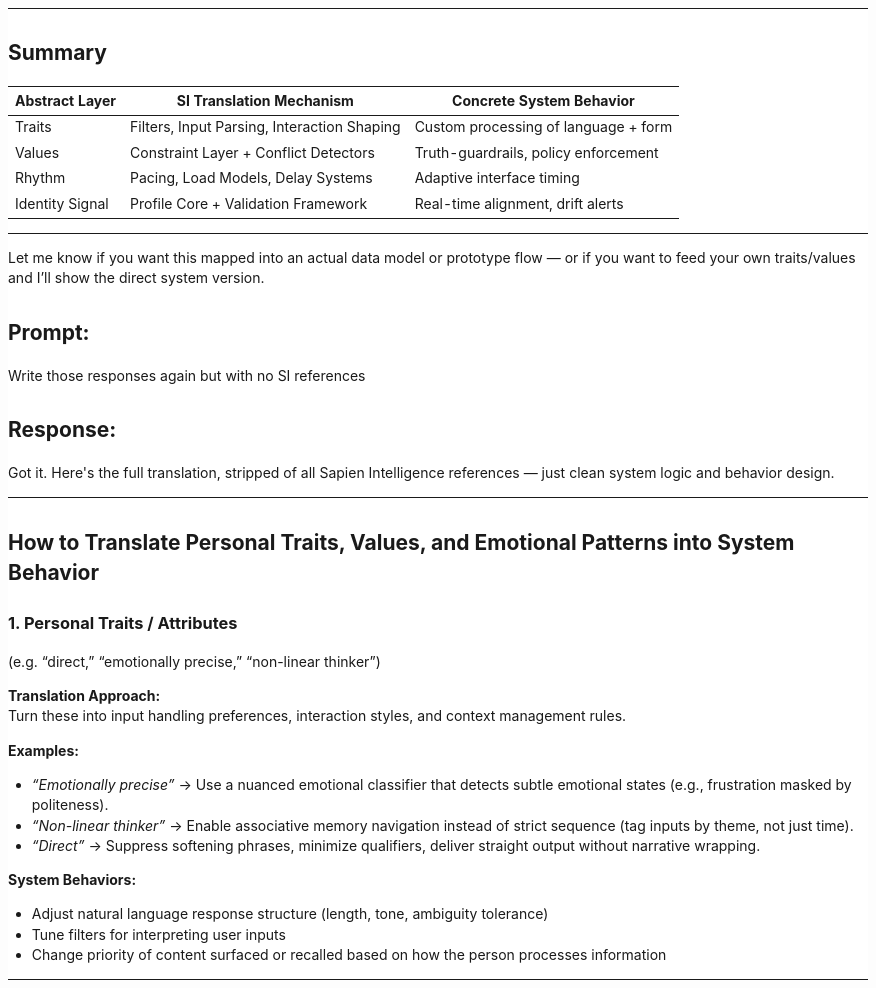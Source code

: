 * * *

**Summary**
-----------

| Abstract Layer | SI Translation Mechanism | Concrete System Behavior |
| --- | --- | --- |
| Traits | Filters, Input Parsing, Interaction Shaping | Custom processing of language + form |
| Values | Constraint Layer + Conflict Detectors | Truth-guardrails, policy enforcement |
| Rhythm | Pacing, Load Models, Delay Systems | Adaptive interface timing |
| Identity Signal | Profile Core + Validation Framework | Real-time alignment, drift alerts |

* * *

Let me know if you want this mapped into an actual data model or prototype flow — or if you want to feed your own traits/values and I’ll show the direct system version.

## Prompt:
Write those responses again but with no SI references

## Response:
Got it. Here's the full translation, stripped of all Sapien Intelligence references — just clean system logic and behavior design.

* * *

**How to Translate Personal Traits, Values, and Emotional Patterns into System Behavior**
-----------------------------------------------------------------------------------------

### 1\. **Personal Traits / Attributes**

(e.g. “direct,” “emotionally precise,” “non-linear thinker”)

**Translation Approach:**  
Turn these into input handling preferences, interaction styles, and context management rules.

**Examples:**

*   _“Emotionally precise”_ → Use a nuanced emotional classifier that detects subtle emotional states (e.g., frustration masked by politeness).
*   _“Non-linear thinker”_ → Enable associative memory navigation instead of strict sequence (tag inputs by theme, not just time).
*   _“Direct”_ → Suppress softening phrases, minimize qualifiers, deliver straight output without narrative wrapping.

**System Behaviors:**

*   Adjust natural language response structure (length, tone, ambiguity tolerance)
*   Tune filters for interpreting user inputs
*   Change priority of content surfaced or recalled based on how the person processes information

* * *
